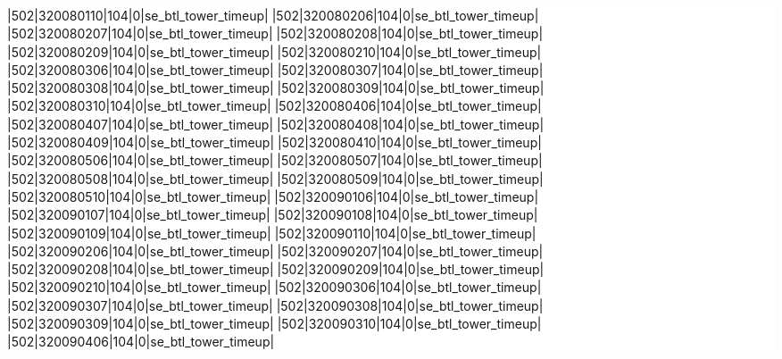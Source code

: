 |502|320080110|104|0|se_btl_tower_timeup|
|502|320080206|104|0|se_btl_tower_timeup|
|502|320080207|104|0|se_btl_tower_timeup|
|502|320080208|104|0|se_btl_tower_timeup|
|502|320080209|104|0|se_btl_tower_timeup|
|502|320080210|104|0|se_btl_tower_timeup|
|502|320080306|104|0|se_btl_tower_timeup|
|502|320080307|104|0|se_btl_tower_timeup|
|502|320080308|104|0|se_btl_tower_timeup|
|502|320080309|104|0|se_btl_tower_timeup|
|502|320080310|104|0|se_btl_tower_timeup|
|502|320080406|104|0|se_btl_tower_timeup|
|502|320080407|104|0|se_btl_tower_timeup|
|502|320080408|104|0|se_btl_tower_timeup|
|502|320080409|104|0|se_btl_tower_timeup|
|502|320080410|104|0|se_btl_tower_timeup|
|502|320080506|104|0|se_btl_tower_timeup|
|502|320080507|104|0|se_btl_tower_timeup|
|502|320080508|104|0|se_btl_tower_timeup|
|502|320080509|104|0|se_btl_tower_timeup|
|502|320080510|104|0|se_btl_tower_timeup|
|502|320090106|104|0|se_btl_tower_timeup|
|502|320090107|104|0|se_btl_tower_timeup|
|502|320090108|104|0|se_btl_tower_timeup|
|502|320090109|104|0|se_btl_tower_timeup|
|502|320090110|104|0|se_btl_tower_timeup|
|502|320090206|104|0|se_btl_tower_timeup|
|502|320090207|104|0|se_btl_tower_timeup|
|502|320090208|104|0|se_btl_tower_timeup|
|502|320090209|104|0|se_btl_tower_timeup|
|502|320090210|104|0|se_btl_tower_timeup|
|502|320090306|104|0|se_btl_tower_timeup|
|502|320090307|104|0|se_btl_tower_timeup|
|502|320090308|104|0|se_btl_tower_timeup|
|502|320090309|104|0|se_btl_tower_timeup|
|502|320090310|104|0|se_btl_tower_timeup|
|502|320090406|104|0|se_btl_tower_timeup|